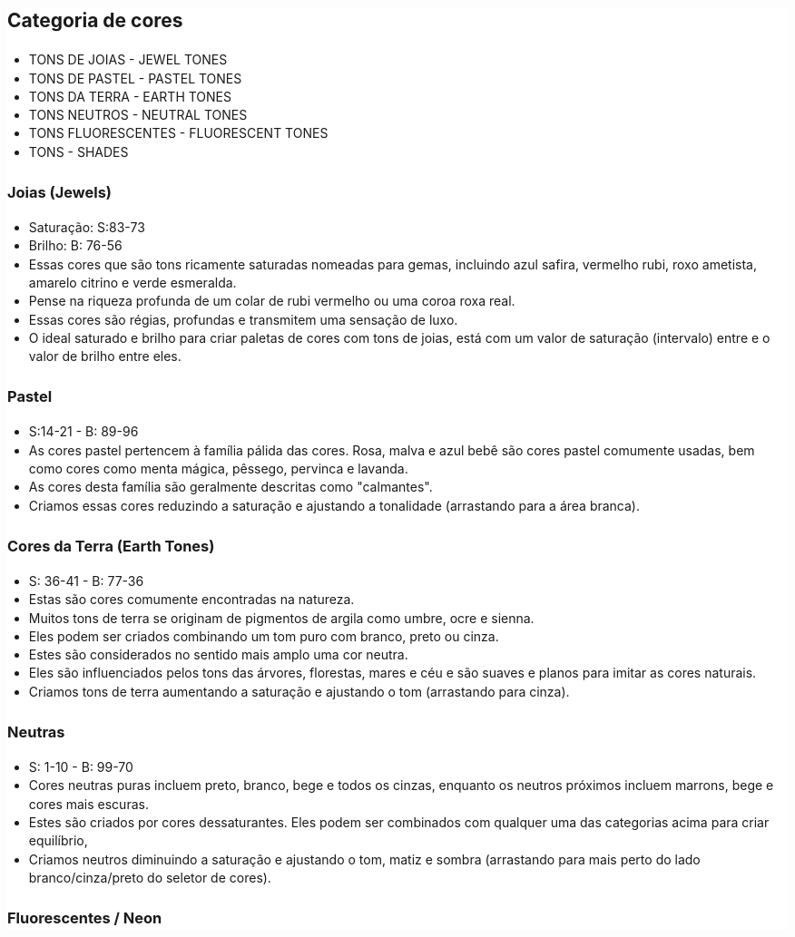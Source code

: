 ## Categoria de cores

- TONS DE JOIAS - JEWEL TONES
- TONS DE PASTEL - PASTEL TONES
- TONS DA TERRA - EARTH TONES
- TONS NEUTROS - NEUTRAL TONES
- TONS FLUORESCENTES - FLUORESCENT TONES
- TONS - SHADES

### Joias (Jewels)

- Saturação: S:83-73 
- Brilho: B: 76-56
- Essas cores que são tons ricamente saturadas nomeadas para gemas, incluindo azul safira, vermelho rubi, roxo ametista, amarelo citrino e verde esmeralda. 
- Pense na riqueza profunda de um colar de rubi vermelho ou uma coroa roxa real. 
- Essas cores são régias, profundas e transmitem uma sensação de luxo.
- O ideal saturado e brilho para criar paletas de cores com tons de joias, está com um valor de saturação (intervalo) entre e o valor de brilho entre eles.

### Pastel

- S:14-21 - B: 89-96
- As cores pastel pertencem à família pálida das cores. Rosa, malva e azul bebê são cores pastel comumente usadas, bem como cores como menta mágica, pêssego, pervinca e lavanda.
- As cores desta família são geralmente descritas como "calmantes".
 - Criamos essas cores reduzindo a saturação e ajustando a tonalidade (arrastando para a área branca).

### Cores da Terra (Earth Tones)

- S: 36-41 - B: 77-36
- Estas são cores comumente encontradas na natureza. 
- Muitos tons de terra se originam de pigmentos de argila como umbre, ocre e sienna.
- Eles podem ser criados combinando um tom puro com branco, preto ou cinza. 
- Estes são considerados no sentido mais amplo uma cor neutra.
- Eles são influenciados pelos tons das árvores, florestas, mares e céu e são suaves e planos para imitar as cores naturais.
- Criamos tons de terra aumentando a saturação e ajustando o tom (arrastando para cinza).

### Neutras

- S: 1-10 - B: 99-70
- Cores neutras puras incluem preto, branco, bege e todos os cinzas, enquanto os neutros próximos incluem marrons, bege e cores mais escuras.
- Estes são criados por cores dessaturantes. Eles podem ser combinados com qualquer uma das categorias acima para criar equilíbrio,
- Criamos neutros diminuindo a saturação e ajustando o tom, matiz e sombra (arrastando para mais perto do lado branco/cinza/preto do seletor de cores).

### Fluorescentes / Neon
